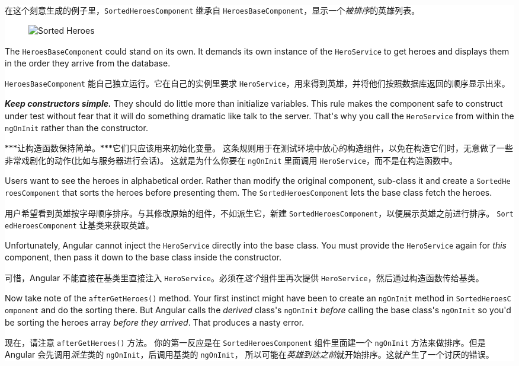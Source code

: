 在这个刻意生成的例子里，`SortedHeroesComponent` 继承自 `HeroesBaseComponent`，显示一个*被排序*的英雄列表。

<figure>
  <img src="generated/images/guide/dependency-injection-in-action/sorted-heroes.png" alt="Sorted Heroes">
</figure>

The `HeroesBaseComponent` could stand on its own.
It demands its own instance of the `HeroService` to get heroes
and displays them in the order they arrive from the database.

`HeroesBaseComponent` 能自己独立运行。它在自己的实例里要求 `HeroService`，用来得到英雄，并将他们按照数据库返回的顺序显示出来。

<code-example path="dependency-injection-in-action/src/app/sorted-heroes.component.ts" region="heroes-base" title="src/app/sorted-heroes.component.ts (HeroesBaseComponent)">

</code-example>

<div class="l-sub-section">

***Keep constructors simple.*** They should do little more than initialize variables.
This rule makes the component safe to construct under test without fear that it will do something dramatic like talk to the server.
That's why you call the `HeroService` from within the `ngOnInit` rather than the constructor.

***让构造函数保持简单。***它们只应该用来初始化变量。
这条规则用于在测试环境中放心的构造组件，以免在构造它们时，无意做了一些非常戏剧化的动作(比如与服务器进行会话)。
这就是为什么你要在 `ngOnInit` 里面调用 `HeroService`，而不是在构造函数中。

</div>

Users want to see the heroes in alphabetical order.
Rather than modify the original component, sub-class it and create a
`SortedHeroesComponent` that sorts the heroes before presenting them.
The `SortedHeroesComponent` lets the base class fetch the heroes.

用户希望看到英雄按字母顺序排序。与其修改原始的组件，不如派生它，新建 `SortedHeroesComponent`，以便展示英雄之前进行排序。
`SortedHeroesComponent` 让基类来获取英雄。

Unfortunately, Angular cannot inject the `HeroService` directly into the base class.
You must provide the `HeroService` again for *this* component,
then pass it down to the base class inside the constructor.

可惜，Angular 不能直接在基类里直接注入 `HeroService`。必须在*这个*组件里再次提供 `HeroService`，然后通过构造函数传给基类。

<code-example path="dependency-injection-in-action/src/app/sorted-heroes.component.ts" region="sorted-heroes" title="src/app/sorted-heroes.component.ts (SortedHeroesComponent)">

</code-example>

Now take note of the `afterGetHeroes()` method.
Your first instinct might have been to create an `ngOnInit` method in `SortedHeroesComponent` and do the sorting there.
But Angular calls the *derived* class's `ngOnInit` *before* calling the base class's `ngOnInit`
so you'd be sorting the heroes array *before they arrived*. That produces a nasty error.

现在，请注意 `afterGetHeroes()` 方法。
你的第一反应是在 `SortedHeroesComponent` 组件里面建一个 `ngOnInit` 方法来做排序。但是 Angular 会先调用*派生*类的 `ngOnInit`，后调用基类的 `ngOnInit`，
所以可能在*英雄到达之前*就开始排序。这就产生了一个讨厌的错误。
